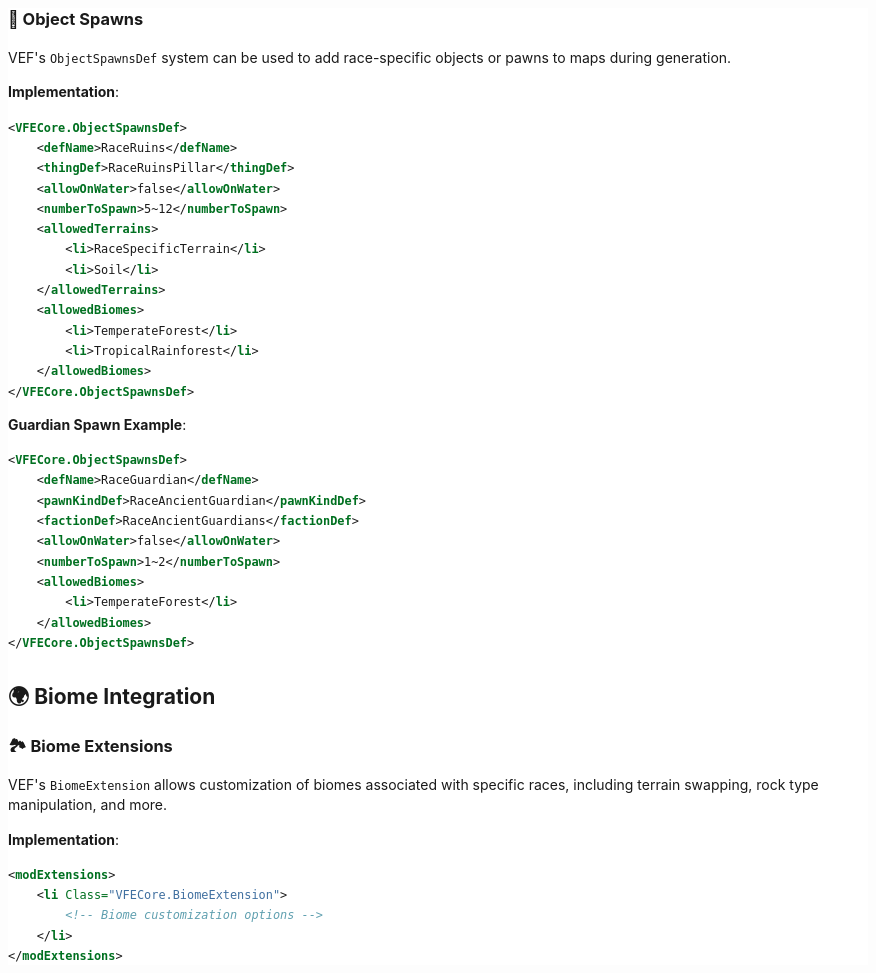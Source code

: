 ### 🧩 Object Spawns

VEF's `ObjectSpawnsDef` system can be used to add race-specific objects or pawns to maps during generation.

**Implementation**:
```xml
<VFECore.ObjectSpawnsDef>
    <defName>RaceRuins</defName>
    <thingDef>RaceRuinsPillar</thingDef>
    <allowOnWater>false</allowOnWater>
    <numberToSpawn>5~12</numberToSpawn>
    <allowedTerrains>
        <li>RaceSpecificTerrain</li>
        <li>Soil</li>
    </allowedTerrains>
    <allowedBiomes>
        <li>TemperateForest</li>
        <li>TropicalRainforest</li>
    </allowedBiomes>
</VFECore.ObjectSpawnsDef>
```

**Guardian Spawn Example**:
```xml
<VFECore.ObjectSpawnsDef>
    <defName>RaceGuardian</defName>
    <pawnKindDef>RaceAncientGuardian</pawnKindDef>
    <factionDef>RaceAncientGuardians</factionDef>
    <allowOnWater>false</allowOnWater>
    <numberToSpawn>1~2</numberToSpawn>
    <allowedBiomes>
        <li>TemperateForest</li>
    </allowedBiomes>
</VFECore.ObjectSpawnsDef>
```

## 🌍 Biome Integration

### 🏞️ Biome Extensions

VEF's `BiomeExtension` allows customization of biomes associated with specific races, including terrain swapping, rock type manipulation, and more.

**Implementation**:
```xml
<modExtensions>
    <li Class="VFECore.BiomeExtension">
        <!-- Biome customization options -->
    </li>
</modExtensions>
```
